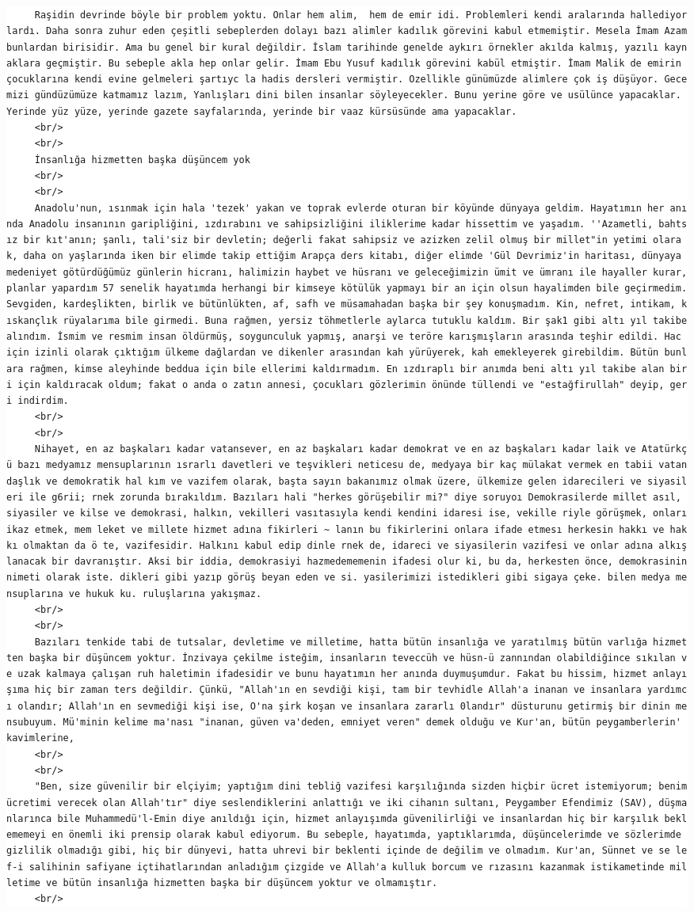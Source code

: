          Raşidin devrinde böyle bir problem yoktu. Onlar hem alim,  hem de emir idi. Problemleri kendi aralarında hallediyorlardı. Daha sonra zuhur eden çeşitli sebeplerden dolayı bazı alimler kadılık görevini kabul etmemiştir. Mesela İmam Azam bunlardan birisidir. Ama bu genel bir kural değildir. İslam tarihinde genelde aykırı örnekler akılda kalmış, yazılı kaynaklara geçmiştir. Bu sebeple akla hep onlar gelir. İmam Ebu Yusuf kadılık görevini kabül etmiştir. İmam Malik de emirin çocuklarına kendi evine gelmeleri şartıyc la hadis dersleri vermiştir. Ozellikle günümüzde alimlere çok iş düşüyor. Gecemizi gündüzümüze katmamız lazım, Yanlışları dini bilen insanlar söyleyecekler. Bunu yerine göre ve usülünce yapacaklar. Yerinde yüz yüze, yerinde gazete sayfalarında, yerinde bir vaaz kürsüsünde ama yapacaklar.
         <br/>
         <br/>
         İnsanlığa hizmetten başka düşüncem yok
         <br/>
         <br/>
         Anadolu'nun, ısınmak için hala 'tezek' yakan ve toprak evlerde oturan bir köyünde dünyaya geldim. Hayatımın her anında Anadolu insanının garipliğini, ızdırabını ve sahipsizliğini iliklerime kadar hissettim ve yaşadım. ''Azametli, bahtsız bir kıt'anın; şanlı, tali'siz bir devletin; değerli fakat sahipsiz ve azizken zelil olmuş bir millet"in yetimi olarak, daha on yaşlarında iken bir elimde takip ettiğim Arapça ders kitabı, diğer elimde 'Gül Devrimiz'in haritası, dünyaya medeniyet götürdüğümüz günlerin hicranı, halimizin haybet ve hüsranı ve geleceğimizin ümit ve ümranı ile hayaller kurar, planlar yapardım 57 senelik hayatımda herhangi bir kimseye kötülük yapmayı bir an için olsun hayalimden bile geçirmedim. Sevgiden, kardeşlikten, birlik ve bütünlükten, af, safh ve müsamahadan başka bir şey konuşmadım. Kin, nefret, intikam, kıskançlık rüyalarıma bile girmedi. Buna rağmen, yersiz töhmetlerle aylarca tutuklu kaldım. Bir şak1 gibi altı yıl takibe alındım. İsmim ve resmim insan öldürmüş, soygunculuk yapmış, anarşi ve teröre karışmışların arasında teşhir edildi. Hac için izinli olarak çıktığım ülkeme dağlardan ve dikenler arasından kah yürüyerek, kah emekleyerek girebildim. Bütün bunlara rağmen, kimse aleyhinde beddua için bile ellerimi kaldırmadım. En ızdıraplı bir anımda beni altı yıl takibe alan biri için kaldıracak oldum; fakat o anda o zatın annesi, çocukları gözlerimin önünde tüllendi ve "estağfirullah" deyip, geri indirdim.
         <br/>
         <br/>
         Nihayet, en az başkaları kadar vatansever, en az başkaları kadar demokrat ve en az başkaları kadar laik ve Atatürkçü bazı medyamız mensuplarının ısrarlı davetleri ve teşvikleri neticesu de, medyaya bir kaç mülakat vermek en tabii vatandaşlık ve demokratik hal kım ve vazifem olarak, başta sayın bakanımız olmak üzere, ülkemize gelen idarecileri ve siyasileri ile g6rii; rnek zorunda bırakıldım. Bazıları hali "herkes görüşebilir mi?" diye soruyoı Demokrasilerde millet asıl, siyasiler ve kilse ve demokrasi, halkın, vekilleri vasıtasıyla kendi kendini idaresi ise, vekille riyle görüşmek, onları ikaz etmek, mem leket ve millete hizmet adına fikirleri ~ lanın bu fikirlerini onlara ifade etmesı herkesin hakkı ve hakkı olmaktan da ö te, vazifesidir. Halkını kabul edip dinle rnek de, idareci ve siyasilerin vazifesi ve onlar adına alkışlanacak bir davranıştır. Aksi bir iddia, demokrasiyi hazmedememenin ifadesi olur ki, bu da, herkesten önce, demokrasinin nimeti olarak iste. dikleri gibi yazıp görüş beyan eden ve si. yasilerimizi istedikleri gibi sigaya çeke. bilen medya mensuplarına ve hukuk ku. ruluşlarına yakışmaz.
         <br/>
         <br/>
         Bazıları tenkide tabi de tutsalar, devletime ve milletime, hatta bütün insanlığa ve yaratılmış bütün varlığa hizmetten başka bir düşüncem yoktur. İnzivaya çekilme isteğim, insanların teveccüh ve hüsn-ü zannından olabildiğince sıkılan ve uzak kalmaya çalışan ruh haletimin ifadesidir ve bunu hayatımın her anında duymuşumdur. Fakat bu hissim, hizmet anlayışıma hiç bir zaman ters değildir. Çünkü, "Allah'ın en sevdiği kişi, tam bir tevhidle Allah'a inanan ve insanlara yardımcı olandır; Allah'ın en sevmediği kişi ise, O'na şirk koşan ve insanlara zararlı 0landır" düsturunu getirmiş bir dinin mensubuyum. Mü'minin kelime ma'nası "inanan, güven va'deden, emniyet veren" demek olduğu ve Kur'an, bütün peygamberlerin' kavimlerine,
         <br/>
         <br/>
         "Ben, size güvenilir bir elçiyim; yaptığım dini tebliğ vazifesi karşılığında sizden hiçbir ücret istemiyorum; benim ücretimi verecek olan Allah'tır" diye seslendiklerini anlattığı ve iki cihanın sultanı, Peygamber Efendimiz (SAV), düşmanlarınca bile Muhammedü'l-Emin diye anıldığı için, hizmet anlayışımda güvenilirliği ve insanlardan hiç bir karşılık beklememeyi en önemli iki prensip olarak kabul ediyorum. Bu sebeple, hayatımda, yaptıklarımda, düşüncelerimde ve sözlerimde gizlilik olmadığı gibi, hiç bir dünyevi, hatta uhrevi bir beklenti içinde de değilim ve olmadım. Kur'an, Sünnet ve se lef-i salihinin safiyane içtihatlarından anladığım çizgide ve Allah'a kulluk borcum ve rızasını kazanmak istikametinde milletime ve bütün insanlığa hizmetten başka bir düşüncem yoktur ve olmamıştır.
         <br/>